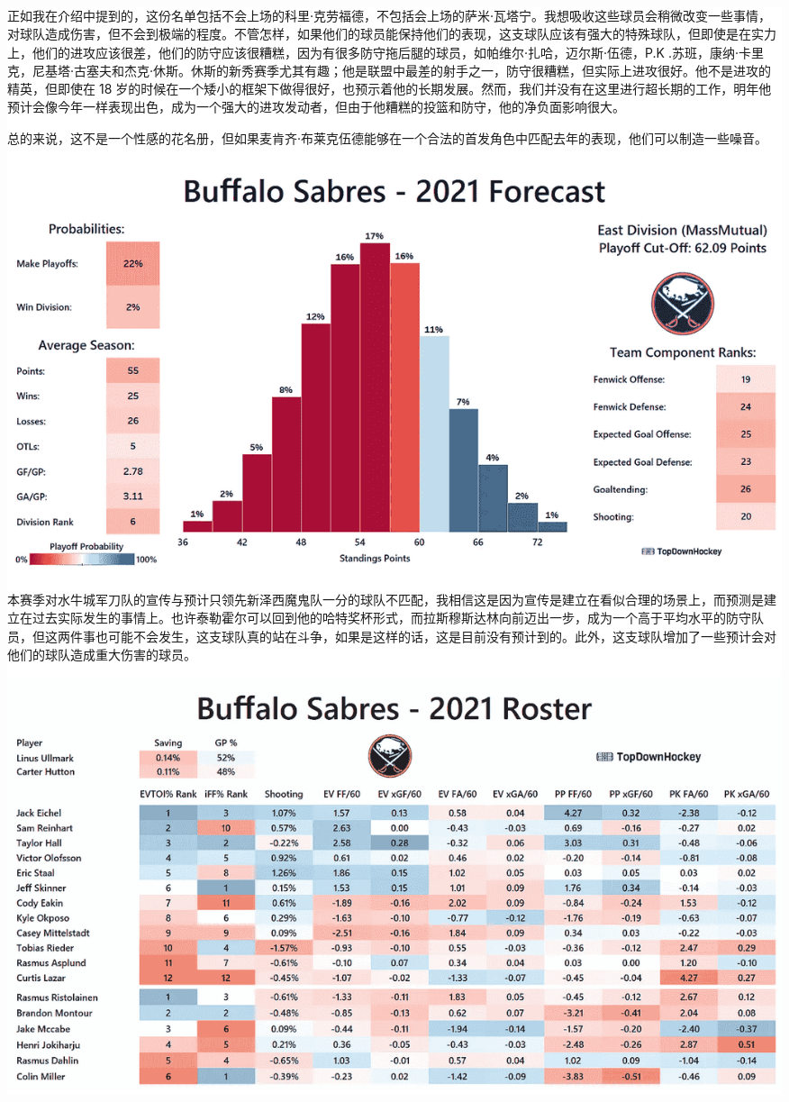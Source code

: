 正如我在介绍中提到的，这份名单包括不会上场的科里·克劳福德，不包括会上场的萨米·瓦塔宁。我想吸收这些球员会稍微改变一些事情，对球队造成伤害，但不会到极端的程度。不管怎样，如果他们的球员能保持他们的表现，这支球队应该有强大的特殊球队，但即使是在实力上，他们的进攻应该很差，他们的防守应该很糟糕，因为有很多防守拖后腿的球员，如帕维尔·扎哈，迈尔斯·伍德，P.K .苏班，康纳·卡里克，尼基塔·古塞夫和杰克·休斯。休斯的新秀赛季尤其有趣；他是联盟中最差的射手之一，防守很糟糕，但实际上进攻很好。他不是进攻的精英，但即使在 18 岁的时候在一个矮小的框架下做得很好，也预示着他的长期发展。然而，我们并没有在这里进行超长期的工作，明年他预计会像今年一样表现出色，成为一个强大的进攻发动者，但由于他糟糕的投篮和防守，他的净负面影响很大。

总的来说，这不是一个性感的花名册，但如果麦肯齐·布莱克伍德能够在一个合法的首发角色中匹配去年的表现，他们可以制造一些噪音。

![](img/3e19955b1079e6fc7740cf075ead7620.png)

本赛季对水牛城军刀队的宣传与预计只领先新泽西魔鬼队一分的球队不匹配，我相信这是因为宣传是建立在看似合理的场景上，而预测是建立在过去实际发生的事情上。也许泰勒霍尔可以回到他的哈特奖杯形式，而拉斯穆斯达林向前迈出一步，成为一个高于平均水平的防守队员，但这两件事也可能不会发生，这支球队真的站在斗争，如果是这样的话，这是目前没有预计到的。此外，这支球队增加了一些预计会对他们的球队造成重大伤害的球员。

![](img/8e92f7c5269b4c8347b2f944215d1ab1.png)
